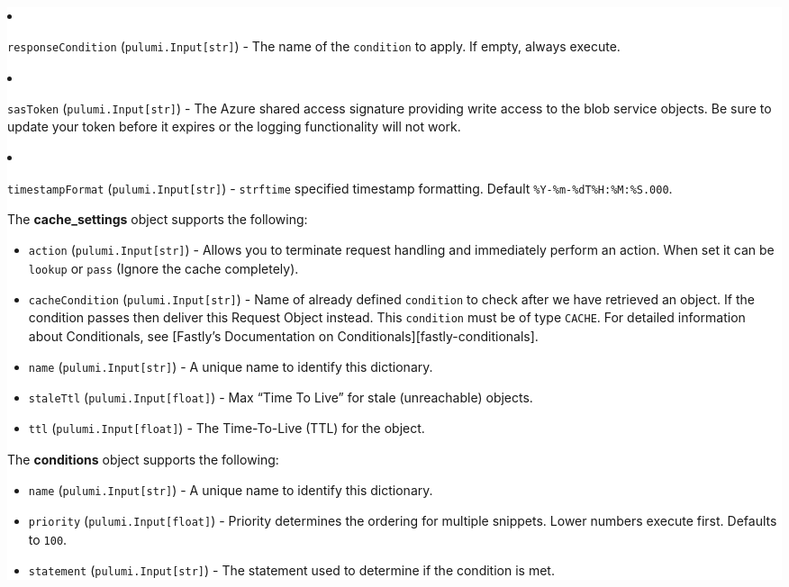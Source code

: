 <li><p><code class="docutils literal notranslate"><span class="pre">responseCondition</span></code> (<code class="docutils literal notranslate"><span class="pre">pulumi.Input[str]</span></code>) - The name of the <code class="docutils literal notranslate"><span class="pre">condition</span></code> to apply. If empty, always execute.</p></li>
<li><p><code class="docutils literal notranslate"><span class="pre">sasToken</span></code> (<code class="docutils literal notranslate"><span class="pre">pulumi.Input[str]</span></code>) - The Azure shared access signature providing write access to the blob service objects. Be sure to update your token before it expires or the logging functionality will not work.</p></li>
<li><p><code class="docutils literal notranslate"><span class="pre">timestampFormat</span></code> (<code class="docutils literal notranslate"><span class="pre">pulumi.Input[str]</span></code>) - <code class="docutils literal notranslate"><span class="pre">strftime</span></code> specified timestamp formatting. Default <code class="docutils literal notranslate"><span class="pre">%Y-%m-%dT%H:%M:%S.000</span></code>.</p></li>
</ul>
<p>The <strong>cache_settings</strong> object supports the following:</p>
<ul class="simple">
<li><p><code class="docutils literal notranslate"><span class="pre">action</span></code> (<code class="docutils literal notranslate"><span class="pre">pulumi.Input[str]</span></code>) - Allows you to terminate request handling and immediately
perform an action. When set it can be <code class="docutils literal notranslate"><span class="pre">lookup</span></code> or <code class="docutils literal notranslate"><span class="pre">pass</span></code> (Ignore the cache completely).</p></li>
<li><p><code class="docutils literal notranslate"><span class="pre">cacheCondition</span></code> (<code class="docutils literal notranslate"><span class="pre">pulumi.Input[str]</span></code>) - Name of already defined <code class="docutils literal notranslate"><span class="pre">condition</span></code> to check after we have retrieved an object. If the condition passes then deliver this Request Object instead. This <code class="docutils literal notranslate"><span class="pre">condition</span></code> must be of type <code class="docutils literal notranslate"><span class="pre">CACHE</span></code>. For detailed information about Conditionals,
see [Fastly’s Documentation on Conditionals][fastly-conditionals].</p></li>
<li><p><code class="docutils literal notranslate"><span class="pre">name</span></code> (<code class="docutils literal notranslate"><span class="pre">pulumi.Input[str]</span></code>) - A unique name to identify this dictionary.</p></li>
<li><p><code class="docutils literal notranslate"><span class="pre">staleTtl</span></code> (<code class="docutils literal notranslate"><span class="pre">pulumi.Input[float]</span></code>) - Max “Time To Live” for stale (unreachable) objects.</p></li>
<li><p><code class="docutils literal notranslate"><span class="pre">ttl</span></code> (<code class="docutils literal notranslate"><span class="pre">pulumi.Input[float]</span></code>) - The Time-To-Live (TTL) for the object.</p></li>
</ul>
<p>The <strong>conditions</strong> object supports the following:</p>
<ul class="simple">
<li><p><code class="docutils literal notranslate"><span class="pre">name</span></code> (<code class="docutils literal notranslate"><span class="pre">pulumi.Input[str]</span></code>) - A unique name to identify this dictionary.</p></li>
<li><p><code class="docutils literal notranslate"><span class="pre">priority</span></code> (<code class="docutils literal notranslate"><span class="pre">pulumi.Input[float]</span></code>) - Priority determines the ordering for multiple snippets. Lower numbers execute first.  Defaults to <code class="docutils literal notranslate"><span class="pre">100</span></code>.</p></li>
<li><p><code class="docutils literal notranslate"><span class="pre">statement</span></code> (<code class="docutils literal notranslate"><span class="pre">pulumi.Input[str]</span></code>) - The statement used to determine if the condition is met.</p></li>
